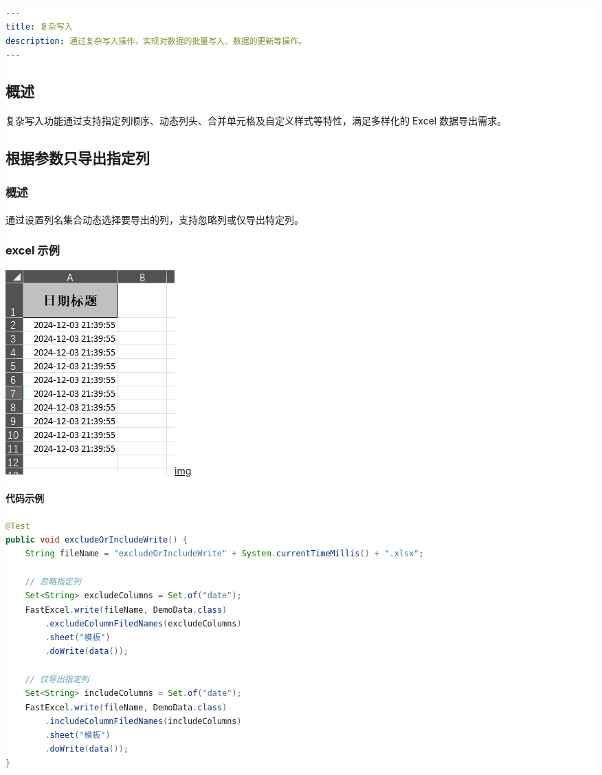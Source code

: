 ```yaml
---
title: 复杂写入
description: 通过复杂写入操作，实现对数据的批量写入、数据的更新等操作。
---
```


## 概述
复杂写入功能通过支持指定列顺序、动态列头、合并单元格及自定义样式等特性，满足多样化的 Excel 数据导出需求。
## **根据参数只导出指定列**

### 概述
通过设置列名集合动态选择要导出的列，支持忽略列或仅导出特定列。

### excel 示例
![excludeOrIncludeWrite.png](../../images/write_hard/excludeOrIncludeWrite.png)[img](../images/write_hard/excludeOrIncludeWrite.png)

#### 代码示例
```java
@Test
public void excludeOrIncludeWrite() {
    String fileName = "excludeOrIncludeWrite" + System.currentTimeMillis() + ".xlsx";

    // 忽略指定列
    Set<String> excludeColumns = Set.of("date");
    FastExcel.write(fileName, DemoData.class)
        .excludeColumnFiledNames(excludeColumns)
        .sheet("模板")
        .doWrite(data());

    // 仅导出指定列
    Set<String> includeColumns = Set.of("date");
    FastExcel.write(fileName, DemoData.class)
        .includeColumnFiledNames(includeColumns)
        .sheet("模板")
        .doWrite(data());
}
```
